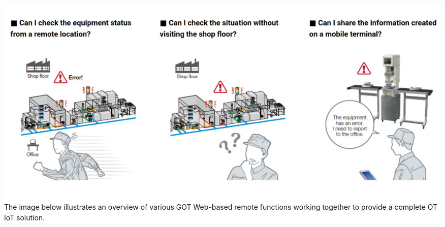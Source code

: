 [<img src="./figures/got_web.png" width="978" height="371">](https://www.mitsubishielectric.com/fa/products/hmi/got/pmerit/got2000/got_solutions/got_solutions01.html)
</br>

The image below illustrates an overview of various GOT Web-based remote functions working together to provide a complete OT IoT solution.
<br/>
